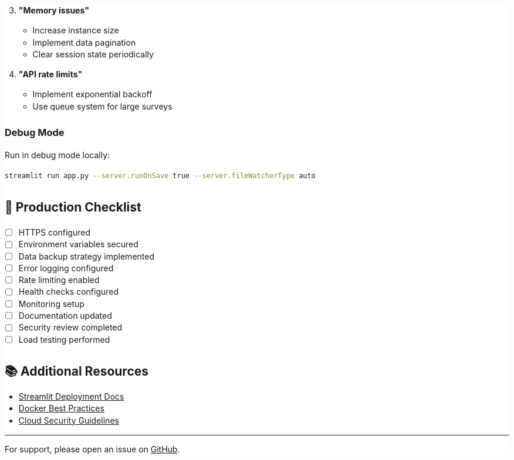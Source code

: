 3. **"Memory issues"**
   - Increase instance size
   - Implement data pagination
   - Clear session state periodically

4. **"API rate limits"**
   - Implement exponential backoff
   - Use queue system for large surveys

### Debug Mode
Run in debug mode locally:
```bash
streamlit run app.py --server.runOnSave true --server.fileWatcherType auto
```

## 📝 Production Checklist

- [ ] HTTPS configured
- [ ] Environment variables secured
- [ ] Data backup strategy implemented
- [ ] Error logging configured
- [ ] Rate limiting enabled
- [ ] Health checks configured
- [ ] Monitoring setup
- [ ] Documentation updated
- [ ] Security review completed
- [ ] Load testing performed

## 📚 Additional Resources

- [Streamlit Deployment Docs](https://docs.streamlit.io/streamlit-cloud/get-started/deploy-an-app)
- [Docker Best Practices](https://docs.docker.com/develop/dev-best-practices/)
- [Cloud Security Guidelines](https://owasp.org/www-project-cloud-security/)

---

For support, please open an issue on [GitHub](https://github.com/YOUR_USERNAME/llm-survey-pipeline/issues).